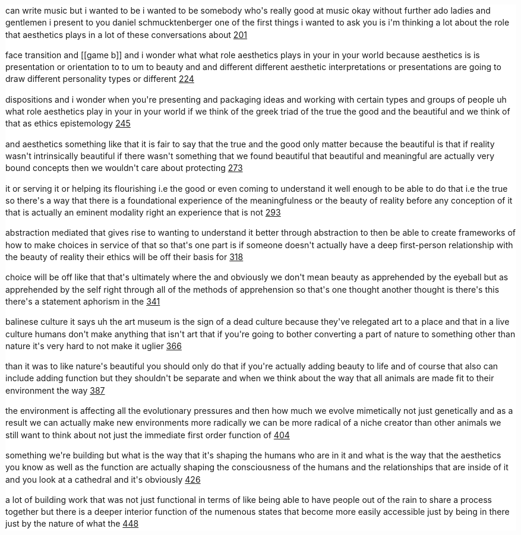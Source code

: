 can write music but i wanted to be i wanted to be somebody who's really  good at music okay without further ado ladies and gentlemen i present to you daniel schmucktenberger one of the first things i wanted to ask you is i'm thinking a lot about the role that aesthetics plays in a lot of these conversations about [201](https://www.youtube.com/watch?v=E8cSGX02bqA&t=201.36s)

face transition and [[game b]] and i wonder what what role aesthetics plays in your in your world because aesthetics is is presentation or orientation to to um to beauty and and different different aesthetic interpretations or presentations are going to draw different personality types or different [224](https://www.youtube.com/watch?v=E8cSGX02bqA&t=224.239s)

dispositions and i wonder when you're presenting and packaging ideas and working with certain types and groups of people uh what role aesthetics play in your in your world if we think of the greek triad of the true the good and the beautiful and we think of that as ethics epistemology [245](https://www.youtube.com/watch?v=E8cSGX02bqA&t=245.28s)

and aesthetics something like that it is fair to say that the true and the good only matter because the beautiful is that if reality wasn't intrinsically beautiful if there wasn't something that we found beautiful that beautiful and meaningful are actually very bound concepts then we wouldn't care about protecting [273](https://www.youtube.com/watch?v=E8cSGX02bqA&t=273.199s)

it or serving it or helping its flourishing i.e the good or even coming to understand it well enough to be able to do that i.e the true so there's a way that there is a foundational experience of the meaningfulness or the beauty of reality before any conception of it that is actually an eminent modality right an experience that is not [293](https://www.youtube.com/watch?v=E8cSGX02bqA&t=293.6s)

abstraction mediated that gives rise to wanting to understand it better through abstraction to then be able to create frameworks of how to make choices in service of that so that's one part is if someone doesn't actually have a deep first-person relationship with the beauty of reality their ethics will be off their basis for [318](https://www.youtube.com/watch?v=E8cSGX02bqA&t=318.96s)

choice will be off like that that's ultimately where the and obviously we don't mean beauty as apprehended by the eyeball but as apprehended by the self right through all of the methods of apprehension so that's one thought another thought is there's this there's a statement aphorism in the [341](https://www.youtube.com/watch?v=E8cSGX02bqA&t=341.199s)

balinese culture it says uh the art museum is the sign of a dead culture because they've relegated art to a place and that in a live culture humans don't make anything that isn't art that if you're going to bother converting a part of nature to something other than nature it's very hard to not make it uglier [366](https://www.youtube.com/watch?v=E8cSGX02bqA&t=366.56s)

than it was to like nature's beautiful you should only do that if you're actually adding beauty to life and of course that also can include adding function but they shouldn't be separate and when we think about the way that all animals are made fit to their environment the way [387](https://www.youtube.com/watch?v=E8cSGX02bqA&t=387.52s)

the environment is affecting all the evolutionary pressures and then how much we evolve mimetically not just genetically and as a result we can actually make new environments more radically we can be more radical of a niche creator than other animals we still want to think about not just the immediate first order function of [404](https://www.youtube.com/watch?v=E8cSGX02bqA&t=404.639s)

something we're building but what is the way that it's shaping the humans who are in it and what is the way that the aesthetics you know as well as the function are actually shaping the consciousness of the humans and the relationships that are inside of it and you look at a cathedral and it's obviously [426](https://www.youtube.com/watch?v=E8cSGX02bqA&t=426.16s)

a lot of building work that was not just functional in terms of like being able to have people out of the rain to share a process together but there is a deeper interior function of the numenous states that become more easily accessible just by being in there just by the nature of what the [448](https://www.youtube.com/watch?v=E8cSGX02bqA&t=448.479s)
